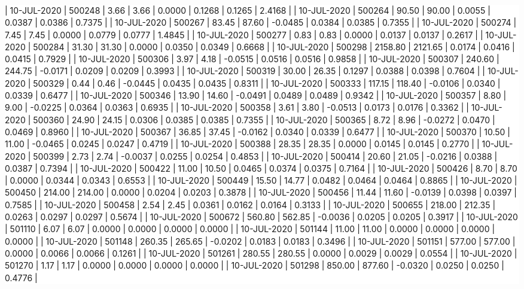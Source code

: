 | 10-JUL-2020 | 500248 | 3.66 | 3.66 | 0.0000 | 0.1268 | 0.1265 | 2.4168 |
| 10-JUL-2020 | 500264 | 90.50 | 90.00 | 0.0055 | 0.0387 | 0.0386 | 0.7375 |
| 10-JUL-2020 | 500267 | 83.45 | 87.60 | -0.0485 | 0.0384 | 0.0385 | 0.7355 |
| 10-JUL-2020 | 500274 | 7.45 | 7.45 | 0.0000 | 0.0779 | 0.0777 | 1.4845 |
| 10-JUL-2020 | 500277 | 0.83 | 0.83 | 0.0000 | 0.0137 | 0.0137 | 0.2617 |
| 10-JUL-2020 | 500284 | 31.30 | 31.30 | 0.0000 | 0.0350 | 0.0349 | 0.6668 |
| 10-JUL-2020 | 500298 | 2158.80 | 2121.65 | 0.0174 | 0.0416 | 0.0415 | 0.7929 |
| 10-JUL-2020 | 500306 | 3.97 | 4.18 | -0.0515 | 0.0516 | 0.0516 | 0.9858 |
| 10-JUL-2020 | 500307 | 240.60 | 244.75 | -0.0171 | 0.0209 | 0.0209 | 0.3993 |
| 10-JUL-2020 | 500319 | 30.00 | 26.35 | 0.1297 | 0.0388 | 0.0398 | 0.7604 |
| 10-JUL-2020 | 500329 | 0.44 | 0.46 | -0.0445 | 0.0435 | 0.0435 | 0.8311 |
| 10-JUL-2020 | 500333 | 117.15 | 118.40 | -0.0106 | 0.0340 | 0.0339 | 0.6477 |
| 10-JUL-2020 | 500346 | 13.90 | 14.60 | -0.0491 | 0.0489 | 0.0489 | 0.9342 |
| 10-JUL-2020 | 500357 | 8.80 | 9.00 | -0.0225 | 0.0364 | 0.0363 | 0.6935 |
| 10-JUL-2020 | 500358 | 3.61 | 3.80 | -0.0513 | 0.0173 | 0.0176 | 0.3362 |
| 10-JUL-2020 | 500360 | 24.90 | 24.15 | 0.0306 | 0.0385 | 0.0385 | 0.7355 |
| 10-JUL-2020 | 500365 | 8.72 | 8.96 | -0.0272 | 0.0470 | 0.0469 | 0.8960 |
| 10-JUL-2020 | 500367 | 36.85 | 37.45 | -0.0162 | 0.0340 | 0.0339 | 0.6477 |
| 10-JUL-2020 | 500370 | 10.50 | 11.00 | -0.0465 | 0.0245 | 0.0247 | 0.4719 |
| 10-JUL-2020 | 500388 | 28.35 | 28.35 | 0.0000 | 0.0145 | 0.0145 | 0.2770 |
| 10-JUL-2020 | 500399 | 2.73 | 2.74 | -0.0037 | 0.0255 | 0.0254 | 0.4853 |
| 10-JUL-2020 | 500414 | 20.60 | 21.05 | -0.0216 | 0.0388 | 0.0387 | 0.7394 |
| 10-JUL-2020 | 500422 | 11.00 | 10.50 | 0.0465 | 0.0374 | 0.0375 | 0.7164 |
| 10-JUL-2020 | 500426 | 8.70 | 8.70 | 0.0000 | 0.0344 | 0.0343 | 0.6553 |
| 10-JUL-2020 | 500449 | 15.50 | 14.77 | 0.0482 | 0.0464 | 0.0464 | 0.8865 |
| 10-JUL-2020 | 500450 | 214.00 | 214.00 | 0.0000 | 0.0204 | 0.0203 | 0.3878 |
| 10-JUL-2020 | 500456 | 11.44 | 11.60 | -0.0139 | 0.0398 | 0.0397 | 0.7585 |
| 10-JUL-2020 | 500458 | 2.54 | 2.45 | 0.0361 | 0.0162 | 0.0164 | 0.3133 |
| 10-JUL-2020 | 500655 | 218.00 | 212.35 | 0.0263 | 0.0297 | 0.0297 | 0.5674 |
| 10-JUL-2020 | 500672 | 560.80 | 562.85 | -0.0036 | 0.0205 | 0.0205 | 0.3917 |
| 10-JUL-2020 | 501110 | 6.07 | 6.07 | 0.0000 | 0.0000 | 0.0000 | 0.0000 |
| 10-JUL-2020 | 501144 | 11.00 | 11.00 | 0.0000 | 0.0000 | 0.0000 | 0.0000 |
| 10-JUL-2020 | 501148 | 260.35 | 265.65 | -0.0202 | 0.0183 | 0.0183 | 0.3496 |
| 10-JUL-2020 | 501151 | 577.00 | 577.00 | 0.0000 | 0.0066 | 0.0066 | 0.1261 |
| 10-JUL-2020 | 501261 | 280.55 | 280.55 | 0.0000 | 0.0029 | 0.0029 | 0.0554 |
| 10-JUL-2020 | 501270 | 1.17 | 1.17 | 0.0000 | 0.0000 | 0.0000 | 0.0000 |
| 10-JUL-2020 | 501298 | 850.00 | 877.60 | -0.0320 | 0.0250 | 0.0250 | 0.4776 |